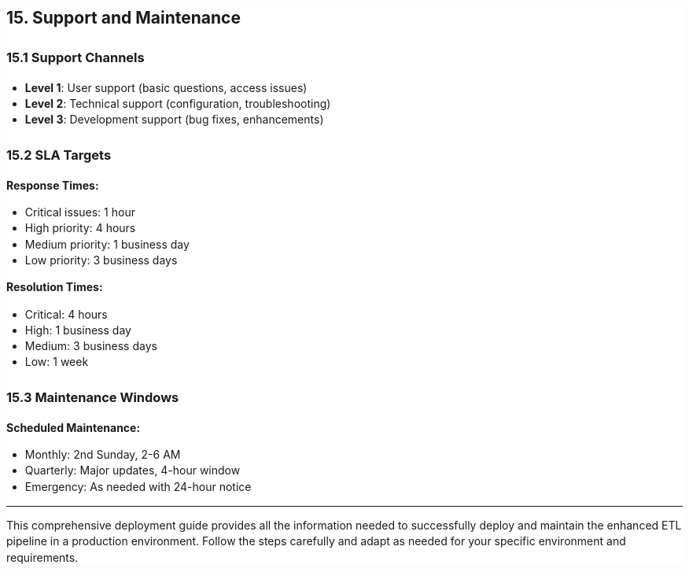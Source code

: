 
## 15. Support and Maintenance

### 15.1 Support Channels

- **Level 1**: User support (basic questions, access issues)
- **Level 2**: Technical support (configuration, troubleshooting)
- **Level 3**: Development support (bug fixes, enhancements)

### 15.2 SLA Targets

**Response Times:**
- Critical issues: 1 hour
- High priority: 4 hours
- Medium priority: 1 business day
- Low priority: 3 business days

**Resolution Times:**
- Critical: 4 hours
- High: 1 business day
- Medium: 3 business days
- Low: 1 week

### 15.3 Maintenance Windows

**Scheduled Maintenance:**
- Monthly: 2nd Sunday, 2-6 AM
- Quarterly: Major updates, 4-hour window
- Emergency: As needed with 24-hour notice

---

This comprehensive deployment guide provides all the information needed to successfully deploy and maintain the enhanced ETL pipeline in a production environment. Follow the steps carefully and adapt as needed for your specific environment and requirements.